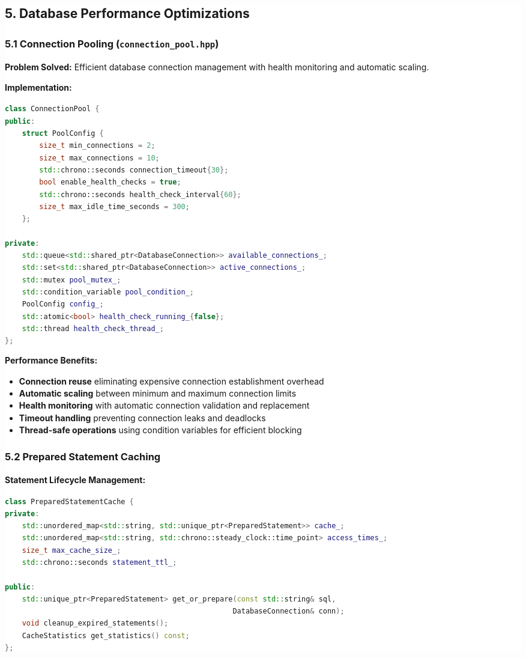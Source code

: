 ## 5. Database Performance Optimizations

### 5.1 Connection Pooling (`connection_pool.hpp`)

**Problem Solved:** Efficient database connection management with health monitoring and automatic scaling.

**Implementation:**
```cpp
class ConnectionPool {
public:
    struct PoolConfig {
        size_t min_connections = 2;
        size_t max_connections = 10;
        std::chrono::seconds connection_timeout{30};
        bool enable_health_checks = true;
        std::chrono::seconds health_check_interval{60};
        size_t max_idle_time_seconds = 300;
    };

private:
    std::queue<std::shared_ptr<DatabaseConnection>> available_connections_;
    std::set<std::shared_ptr<DatabaseConnection>> active_connections_;
    std::mutex pool_mutex_;
    std::condition_variable pool_condition_;
    PoolConfig config_;
    std::atomic<bool> health_check_running_{false};
    std::thread health_check_thread_;
};
```

**Performance Benefits:**
- **Connection reuse** eliminating expensive connection establishment overhead
- **Automatic scaling** between minimum and maximum connection limits
- **Health monitoring** with automatic connection validation and replacement
- **Timeout handling** preventing connection leaks and deadlocks
- **Thread-safe operations** using condition variables for efficient blocking

### 5.2 Prepared Statement Caching

**Statement Lifecycle Management:**
```cpp
class PreparedStatementCache {
private:
    std::unordered_map<std::string, std::unique_ptr<PreparedStatement>> cache_;
    std::unordered_map<std::string, std::chrono::steady_clock::time_point> access_times_;
    size_t max_cache_size_;
    std::chrono::seconds statement_ttl_;
    
public:
    std::unique_ptr<PreparedStatement> get_or_prepare(const std::string& sql, 
                                                     DatabaseConnection& conn);
    void cleanup_expired_statements();
    CacheStatistics get_statistics() const;
};
```
